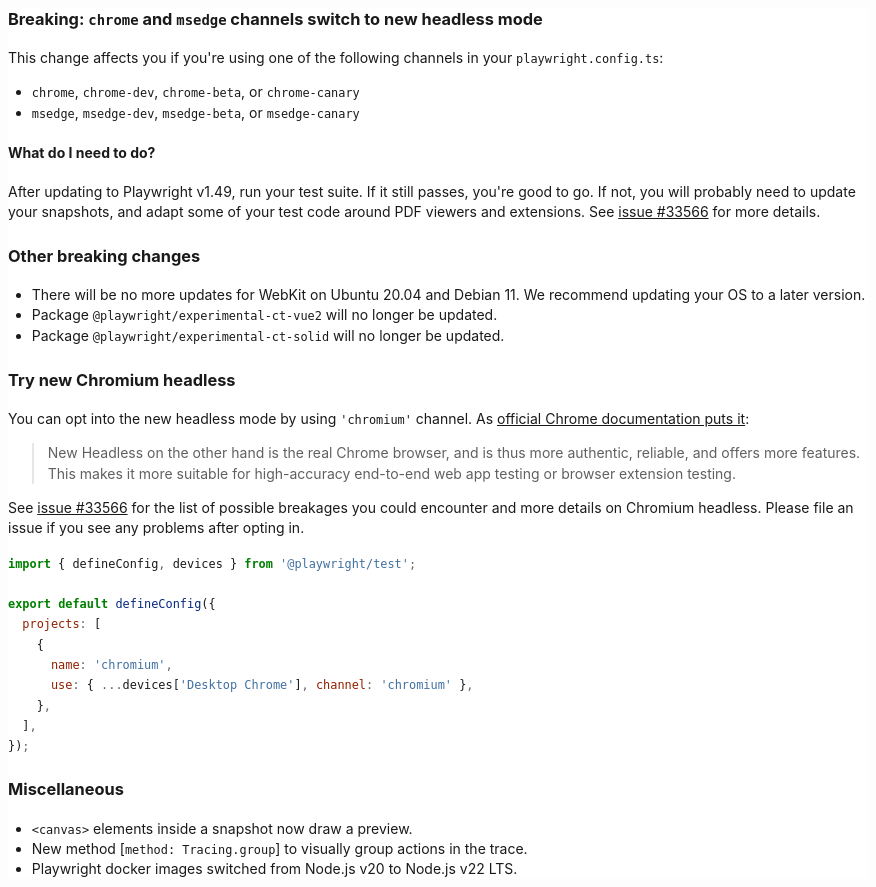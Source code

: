 ### Breaking: `chrome` and `msedge` channels switch to new headless mode

This change affects you if you're using one of the following channels in your `playwright.config.ts`:
- `chrome`, `chrome-dev`, `chrome-beta`, or `chrome-canary`
- `msedge`, `msedge-dev`, `msedge-beta`, or `msedge-canary`

#### What do I need to do?

After updating to Playwright v1.49, run your test suite. If it still passes, you're good to go. If not, you will probably need to update your snapshots, and adapt some of your test code around PDF viewers and extensions. See [issue #33566](https://github.com/microsoft/playwright/issues/33566) for more details.

### Other breaking changes

- There will be no more updates for WebKit on Ubuntu 20.04 and Debian 11. We recommend updating your OS to a later version.
- Package `@playwright/experimental-ct-vue2` will no longer be updated.
- Package `@playwright/experimental-ct-solid` will no longer be updated.

### Try new Chromium headless

You can opt into the new headless mode by using `'chromium'` channel. As [official Chrome documentation puts it](https://developer.chrome.com/blog/chrome-headless-shell):

> New Headless on the other hand is the real Chrome browser, and is thus more authentic, reliable, and offers more features. This makes it more suitable for high-accuracy end-to-end web app testing or browser extension testing.

See [issue #33566](https://github.com/microsoft/playwright/issues/33566) for the list of possible breakages you could encounter and more details on Chromium headless. Please file an issue if you see any problems after opting in.

```js
import { defineConfig, devices } from '@playwright/test';

export default defineConfig({
  projects: [
    {
      name: 'chromium',
      use: { ...devices['Desktop Chrome'], channel: 'chromium' },
    },
  ],
});
```

### Miscellaneous

- `<canvas>` elements inside a snapshot now draw a preview.
- New method [`method: Tracing.group`] to visually group actions in the trace.
- Playwright docker images switched from Node.js v20 to Node.js v22 LTS.
